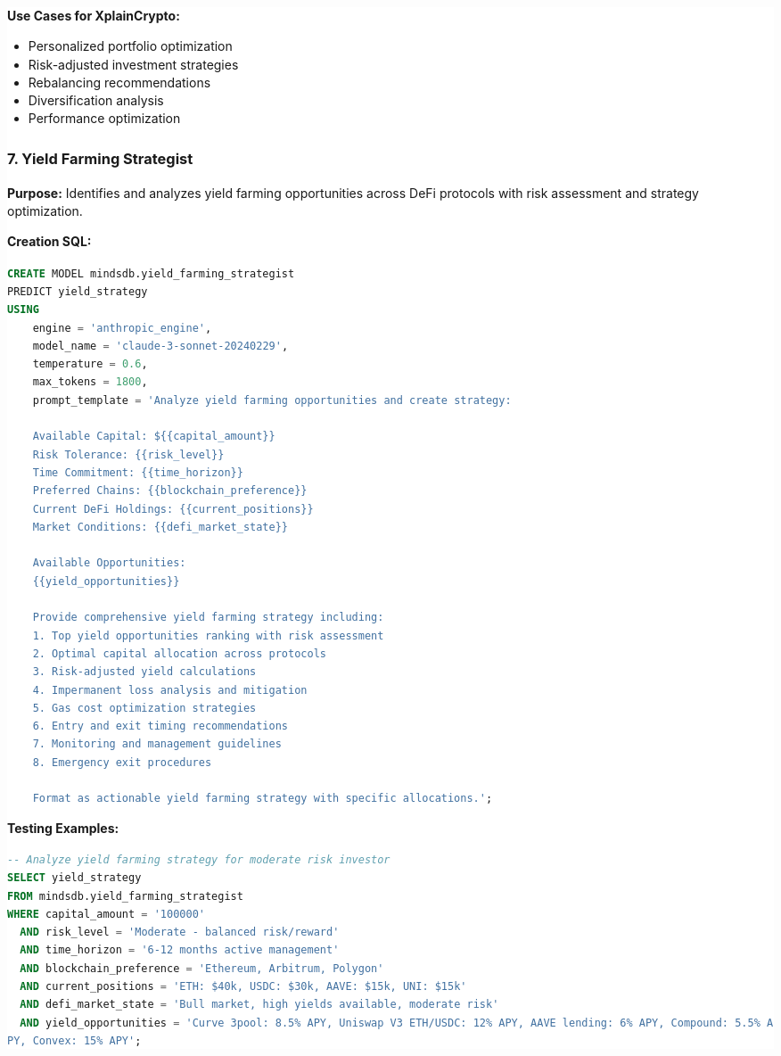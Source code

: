 **Use Cases for XplainCrypto:**
- Personalized portfolio optimization
- Risk-adjusted investment strategies
- Rebalancing recommendations
- Diversification analysis
- Performance optimization

### 7. Yield Farming Strategist

**Purpose:** Identifies and analyzes yield farming opportunities across DeFi protocols with risk assessment and strategy optimization.

**Creation SQL:**
```sql
CREATE MODEL mindsdb.yield_farming_strategist
PREDICT yield_strategy
USING
    engine = 'anthropic_engine',
    model_name = 'claude-3-sonnet-20240229',
    temperature = 0.6,
    max_tokens = 1800,
    prompt_template = 'Analyze yield farming opportunities and create strategy:
    
    Available Capital: ${{capital_amount}}
    Risk Tolerance: {{risk_level}}
    Time Commitment: {{time_horizon}}
    Preferred Chains: {{blockchain_preference}}
    Current DeFi Holdings: {{current_positions}}
    Market Conditions: {{defi_market_state}}
    
    Available Opportunities:
    {{yield_opportunities}}
    
    Provide comprehensive yield farming strategy including:
    1. Top yield opportunities ranking with risk assessment
    2. Optimal capital allocation across protocols
    3. Risk-adjusted yield calculations
    4. Impermanent loss analysis and mitigation
    5. Gas cost optimization strategies
    6. Entry and exit timing recommendations
    7. Monitoring and management guidelines
    8. Emergency exit procedures
    
    Format as actionable yield farming strategy with specific allocations.';
```

**Testing Examples:**
```sql
-- Analyze yield farming strategy for moderate risk investor
SELECT yield_strategy 
FROM mindsdb.yield_farming_strategist 
WHERE capital_amount = '100000' 
  AND risk_level = 'Moderate - balanced risk/reward' 
  AND time_horizon = '6-12 months active management' 
  AND blockchain_preference = 'Ethereum, Arbitrum, Polygon' 
  AND current_positions = 'ETH: $40k, USDC: $30k, AAVE: $15k, UNI: $15k' 
  AND defi_market_state = 'Bull market, high yields available, moderate risk' 
  AND yield_opportunities = 'Curve 3pool: 8.5% APY, Uniswap V3 ETH/USDC: 12% APY, AAVE lending: 6% APY, Compound: 5.5% APY, Convex: 15% APY';
```

